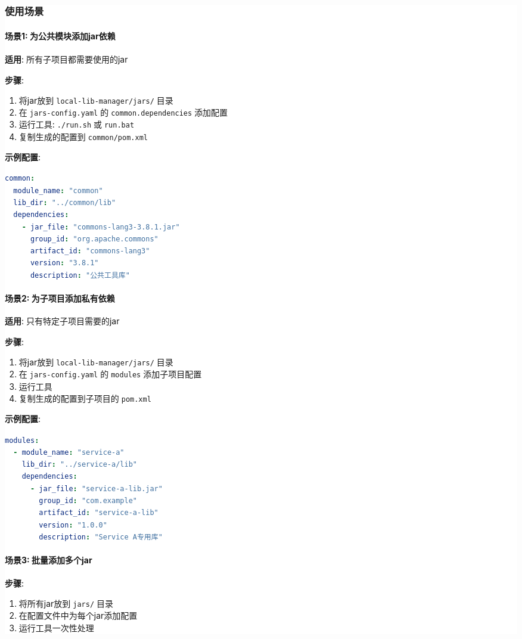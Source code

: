 ### 使用场景

#### 场景1: 为公共模块添加jar依赖

**适用**: 所有子项目都需要使用的jar

**步骤**:

1. 将jar放到 `local-lib-manager/jars/` 目录
2. 在 `jars-config.yaml` 的 `common.dependencies` 添加配置
3. 运行工具: `./run.sh` 或 `run.bat`
4. 复制生成的配置到 `common/pom.xml`

**示例配置**:

```yaml
common:
  module_name: "common"
  lib_dir: "../common/lib"
  dependencies:
    - jar_file: "commons-lang3-3.8.1.jar"
      group_id: "org.apache.commons"
      artifact_id: "commons-lang3"
      version: "3.8.1"
      description: "公共工具库"
```

#### 场景2: 为子项目添加私有依赖

**适用**: 只有特定子项目需要的jar

**步骤**:

1. 将jar放到 `local-lib-manager/jars/` 目录
2. 在 `jars-config.yaml` 的 `modules` 添加子项目配置
3. 运行工具
4. 复制生成的配置到子项目的 `pom.xml`

**示例配置**:

```yaml
modules:
  - module_name: "service-a"
    lib_dir: "../service-a/lib"
    dependencies:
      - jar_file: "service-a-lib.jar"
        group_id: "com.example"
        artifact_id: "service-a-lib"
        version: "1.0.0"
        description: "Service A专用库"
```

#### 场景3: 批量添加多个jar

**步骤**:

1. 将所有jar放到 `jars/` 目录
2. 在配置文件中为每个jar添加配置
3. 运行工具一次性处理
